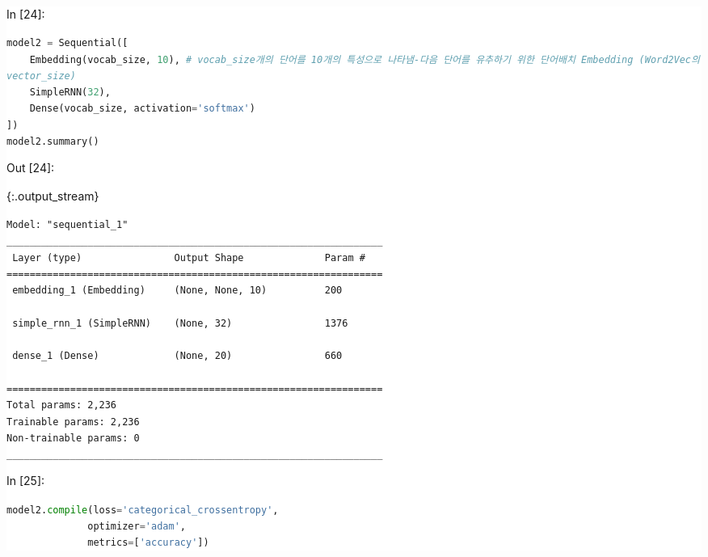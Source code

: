 <div class="in_prompt">
In&nbsp;[24]:
</div>

<div class="input_area" markdown="1">

```python
model2 = Sequential([
    Embedding(vocab_size, 10), # vocab_size개의 단어를 10개의 특성으로 나타냄-다음 단어를 유추하기 위한 단어배치 Embedding (Word2Vec의 vector_size)
    SimpleRNN(32),
    Dense(vocab_size, activation='softmax')
])
model2.summary()
```

</div>

<div class="output_prompt">
Out&nbsp;[24]:
</div>

{:.output_stream}

```
Model: "sequential_1"
_________________________________________________________________
 Layer (type)                Output Shape              Param #   
=================================================================
 embedding_1 (Embedding)     (None, None, 10)          200       
                                                                 
 simple_rnn_1 (SimpleRNN)    (None, 32)                1376      
                                                                 
 dense_1 (Dense)             (None, 20)                660       
                                                                 
=================================================================
Total params: 2,236
Trainable params: 2,236
Non-trainable params: 0
_________________________________________________________________

```

<div class="in_prompt">
In&nbsp;[25]:
</div>

<div class="input_area" markdown="1">

```python
model2.compile(loss='categorical_crossentropy',
              optimizer='adam',
              metrics=['accuracy'])
```

</div>
